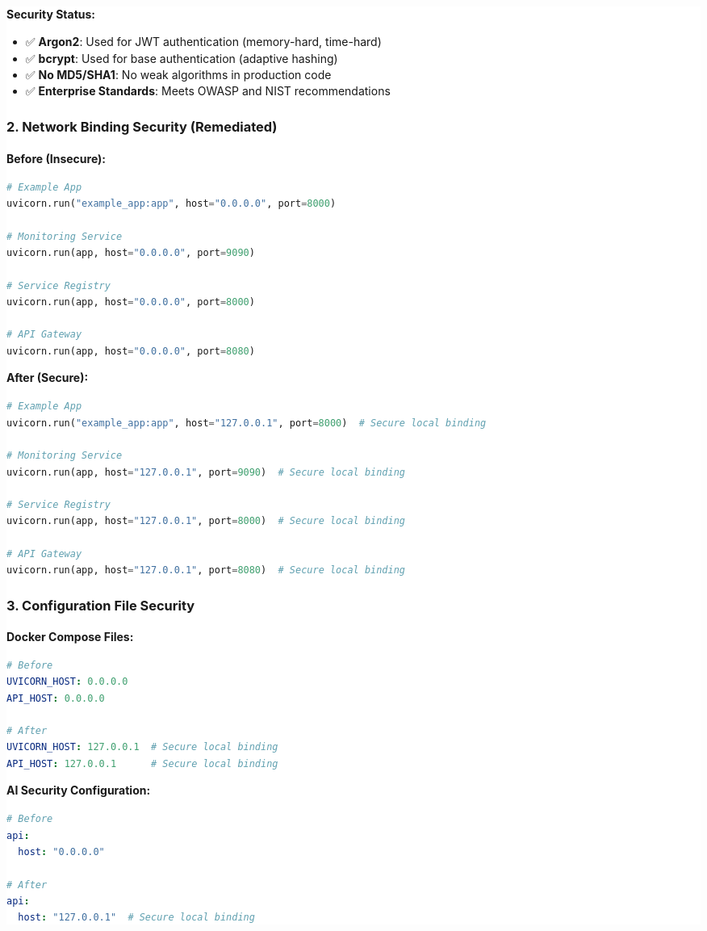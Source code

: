 **Security Status:**
- ✅ **Argon2**: Used for JWT authentication (memory-hard, time-hard)
- ✅ **bcrypt**: Used for base authentication (adaptive hashing)
- ✅ **No MD5/SHA1**: No weak algorithms in production code
- ✅ **Enterprise Standards**: Meets OWASP and NIST recommendations

### 2. Network Binding Security (Remediated)

**Before (Insecure):**
```python
# Example App
uvicorn.run("example_app:app", host="0.0.0.0", port=8000)

# Monitoring Service
uvicorn.run(app, host="0.0.0.0", port=9090)

# Service Registry
uvicorn.run(app, host="0.0.0.0", port=8000)

# API Gateway
uvicorn.run(app, host="0.0.0.0", port=8080)
```

**After (Secure):**
```python
# Example App
uvicorn.run("example_app:app", host="127.0.0.1", port=8000)  # Secure local binding

# Monitoring Service
uvicorn.run(app, host="127.0.0.1", port=9090)  # Secure local binding

# Service Registry
uvicorn.run(app, host="127.0.0.1", port=8000)  # Secure local binding

# API Gateway
uvicorn.run(app, host="127.0.0.1", port=8080)  # Secure local binding
```

### 3. Configuration File Security

**Docker Compose Files:**
```yaml
# Before
UVICORN_HOST: 0.0.0.0
API_HOST: 0.0.0.0

# After
UVICORN_HOST: 127.0.0.1  # Secure local binding
API_HOST: 127.0.0.1      # Secure local binding
```

**AI Security Configuration:**
```yaml
# Before
api:
  host: "0.0.0.0"

# After
api:
  host: "127.0.0.1"  # Secure local binding
```
